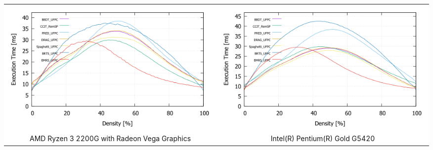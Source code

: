 <table>
  <tr>
    <td align="center"><img src="doc/Ryzen3_2200G/granularity1.png"/></td>
    <td align="center"><img src="doc/Intel_G5420/granularity1.png"/></td>
  </tr>
  <tr>
    <td align="center">AMD Ryzen 3 2200G with Radeon Vega Graphics</td>
    <td align="center">Intel(R) Pentium(R) Gold G5420</td>
  </tr>
</table>


